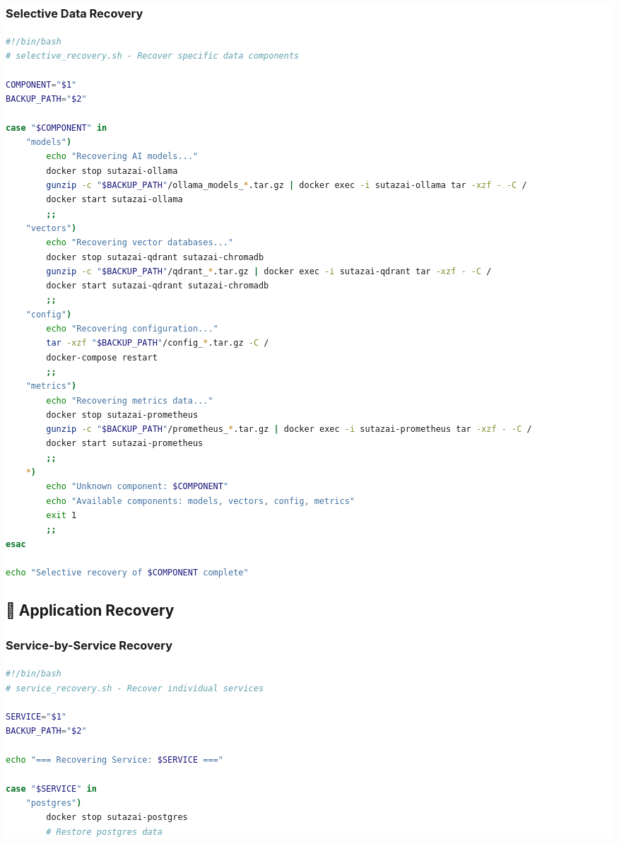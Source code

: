 ### Selective Data Recovery

```bash
#!/bin/bash
# selective_recovery.sh - Recover specific data components

COMPONENT="$1"
BACKUP_PATH="$2"

case "$COMPONENT" in
    "models")
        echo "Recovering AI models..."
        docker stop sutazai-ollama
        gunzip -c "$BACKUP_PATH"/ollama_models_*.tar.gz | docker exec -i sutazai-ollama tar -xzf - -C /
        docker start sutazai-ollama
        ;;
    "vectors")
        echo "Recovering vector databases..."
        docker stop sutazai-qdrant sutazai-chromadb
        gunzip -c "$BACKUP_PATH"/qdrant_*.tar.gz | docker exec -i sutazai-qdrant tar -xzf - -C /
        docker start sutazai-qdrant sutazai-chromadb
        ;;
    "config")
        echo "Recovering configuration..."
        tar -xzf "$BACKUP_PATH"/config_*.tar.gz -C /
        docker-compose restart
        ;;
    "metrics")
        echo "Recovering metrics data..."
        docker stop sutazai-prometheus
        gunzip -c "$BACKUP_PATH"/prometheus_*.tar.gz | docker exec -i sutazai-prometheus tar -xzf - -C /
        docker start sutazai-prometheus
        ;;
    *)
        echo "Unknown component: $COMPONENT"
        echo "Available components: models, vectors, config, metrics"
        exit 1
        ;;
esac

echo "Selective recovery of $COMPONENT complete"
```

## 🚀 Application Recovery

### Service-by-Service Recovery

```bash
#!/bin/bash
# service_recovery.sh - Recover individual services

SERVICE="$1"
BACKUP_PATH="$2"

echo "=== Recovering Service: $SERVICE ==="

case "$SERVICE" in
    "postgres")
        docker stop sutazai-postgres
        # Restore postgres data
```
